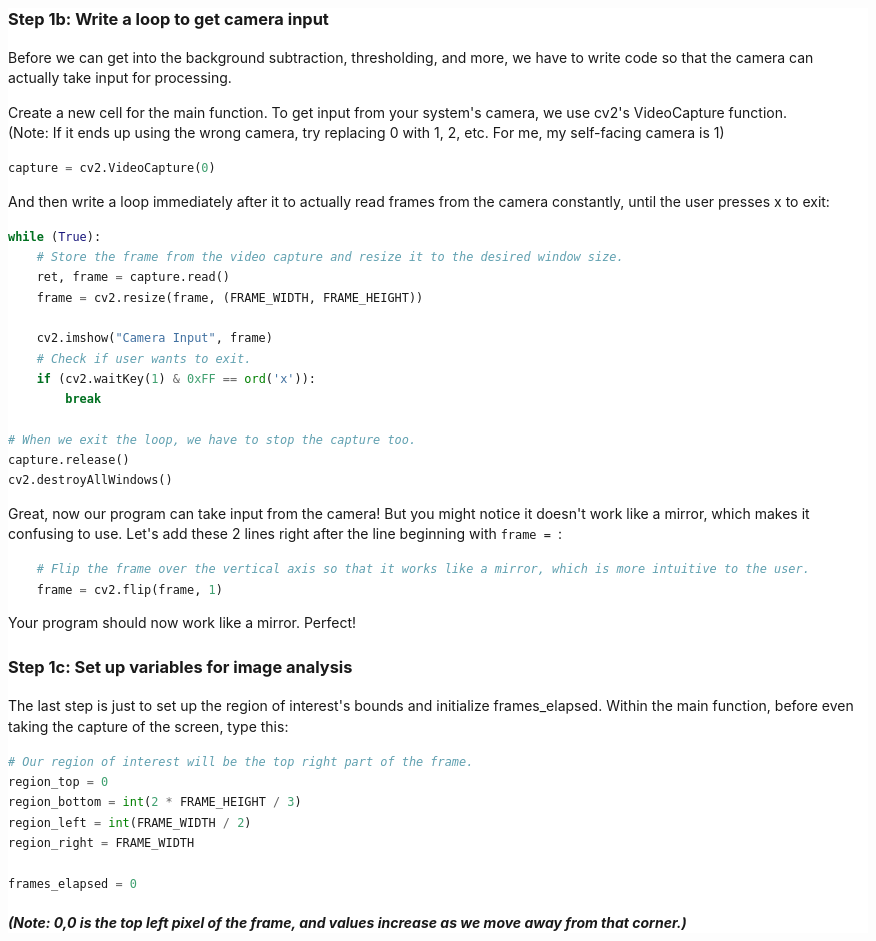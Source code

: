 ### Step 1b: Write a loop to get camera input  
Before we can get into the background subtraction, thresholding, and more, we have to write code 
so that the camera can actually take input for processing.  

Create a new cell for the main function. To get input from your system's camera, we use cv2's VideoCapture function.  
(Note: If it ends up using the wrong camera, try replacing 0 with 1, 2, etc. For me, my self-facing camera is 1)  
```python
capture = cv2.VideoCapture(0)
```

And then write a loop immediately after it to actually read frames from the camera constantly, until the user presses x to exit:  
```python
while (True):
    # Store the frame from the video capture and resize it to the desired window size.
    ret, frame = capture.read()
    frame = cv2.resize(frame, (FRAME_WIDTH, FRAME_HEIGHT))

    cv2.imshow("Camera Input", frame)
    # Check if user wants to exit.
    if (cv2.waitKey(1) & 0xFF == ord('x')):
        break

# When we exit the loop, we have to stop the capture too.
capture.release()
cv2.destroyAllWindows()
```

Great, now our program can take input from the camera! But you might notice it doesn't work like a mirror, which 
makes it confusing to use. Let's add these 2 lines right after the line beginning with `frame = `:  

```python
    # Flip the frame over the vertical axis so that it works like a mirror, which is more intuitive to the user.
    frame = cv2.flip(frame, 1)
```  

Your program should now work like a mirror. Perfect!  

### Step 1c: Set up variables for image analysis  

The last step is just to set up the region of interest's bounds and initialize frames_elapsed. 
Within the main function, before even taking the capture of the screen, type this:  

```python
# Our region of interest will be the top right part of the frame.
region_top = 0
region_bottom = int(2 * FRAME_HEIGHT / 3)
region_left = int(FRAME_WIDTH / 2)
region_right = FRAME_WIDTH

frames_elapsed = 0
```
##### (Note: 0,0 is the top left pixel of the frame, and values increase as we move away from that corner.)
